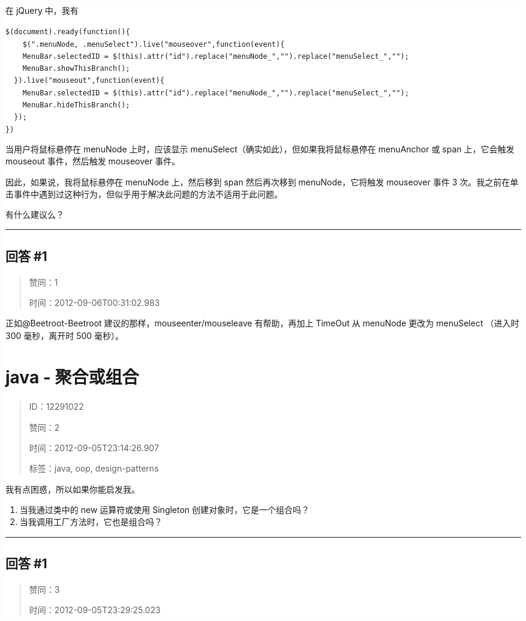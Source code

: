 在 jQuery 中，我有

```
$(document).ready(function(){
    $(".menuNode, .menuSelect").live("mouseover",function(event){
    MenuBar.selectedID = $(this).attr("id").replace("menuNode_","").replace("menuSelect_","");
    MenuBar.showThisBranch();
  }).live("mouseout",function(event){
    MenuBar.selectedID = $(this).attr("id").replace("menuNode_","").replace("menuSelect_","");
    MenuBar.hideThisBranch();
  });
}) 
```

当用户将鼠标悬停在 menuNode 上时，应该显示 menuSelect（确实如此），但如果我将鼠标悬停在 menuAnchor 或 span 上，它会触发 mouseout 事件，然后触发 mouseover 事件。

因此，如果说，我将鼠标悬停在 menuNode 上，然后移到 span 然后再次移到 menuNode，它将触发 mouseover 事件 3 次。我之前在单击事件中遇到过这种行为，但似乎用于解决此问题的方法不适用于此问题。

有什么建议么？

* * *

## 回答 #1

> 赞同：1
> 
> 时间：2012-09-06T00:31:02.983

正如@Beetroot-Beetroot 建议的那样，mouseenter/mouseleave 有帮助，再加上 TimeOut 从 menuNode 更改为 menuSelect （进入时 300 毫秒，离开时 500 毫秒）。

# java - 聚合或组合

> ID：12291022
> 
> 赞同：2
> 
> 时间：2012-09-05T23:14:26.907
> 
> 标签：java, oop, design-patterns

我有点困惑，所以如果你能启发我。

1.  当我通过类中的 new 运算符或使用 Singleton 创建对象时，它是一个组合吗？
2.  当我调用工厂方法时，它也是组合吗？

* * *

## 回答 #1

> 赞同：3
> 
> 时间：2012-09-05T23:29:25.023
